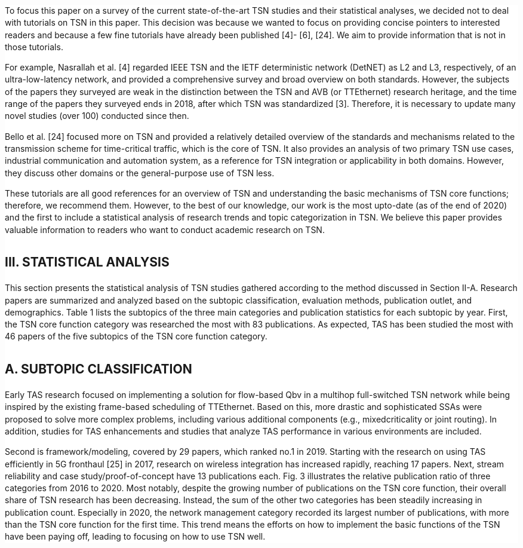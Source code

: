 To focus this paper on a survey of the current state-of-the-art TSN studies and their statistical analyses, we decided not to deal with tutorials on TSN in this paper. This decision was because we wanted to focus on providing concise pointers to interested readers and because a few fine tutorials have already been published [4]- [6], [24]. We aim to provide  information that is not in those tutorials.

For example, Nasrallah et al. [4] regarded IEEE TSN and the IETF deterministic network (DetNET) as L2 and L3, respectively, of an ultra-low-latency network, and provided a comprehensive survey and broad overview on both standards. However, the subjects of the papers they surveyed are weak in the distinction between the TSN and AVB (or TTEthernet) research heritage, and the time range of the papers they surveyed ends in 2018, after which TSN was standardized [3]. Therefore, it is necessary to update many novel studies (over 100) conducted since then.

Bello et al. [24] focused more on TSN and provided a relatively detailed overview of the standards and mechanisms related to the transmission scheme for time-critical traffic, which is the core of TSN. It also provides an analysis of two primary TSN use cases, industrial communication and automation system, as a reference for TSN integration or applicability in both domains. However, they discuss other domains or the general-purpose use of TSN less.

These tutorials are all good references for an overview of TSN and understanding the basic mechanisms of TSN core functions; therefore, we recommend them. However, to the best of our knowledge, our work is the most upto-date (as of the end of 2020) and the first to include a statistical analysis of research trends and topic categorization in TSN. We believe this paper provides valuable information to readers who want to conduct academic research on TSN.


## III. STATISTICAL ANALYSIS

This section presents the statistical analysis of TSN studies gathered according to the method discussed in Section II-A. Research papers are summarized and analyzed based on the subtopic classification, evaluation methods, publication outlet, and demographics. Table 1 lists the subtopics of the three main categories and publication statistics for each subtopic by year. First, the TSN core function category was researched the most with 83 publications. As expected, TAS has been studied the most with 46 papers of the five subtopics of the TSN core function category.


## A. SUBTOPIC CLASSIFICATION

Early TAS research focused on implementing a solution for flow-based Qbv in a multihop full-switched TSN network while being inspired by the existing frame-based scheduling of TTEthernet. Based on this, more drastic and sophisticated SSAs were proposed to solve more complex problems, including various additional components (e.g., mixedcriticality or joint routing). In addition, studies for TAS enhancements and studies that analyze TAS performance in various environments are included.

Second is framework/modeling, covered by 29 papers, which ranked no.1 in 2019. Starting with the research on using TAS efficiently in 5G fronthaul [25] in 2017, research on wireless integration has increased rapidly, reaching 17 papers. Next, stream reliability and case study/proof-of-concept have 13 publications each. Fig. 3 illustrates the relative publication ratio of three categories from 2016 to 2020. Most notably, despite the growing number of publications on the TSN core function, their overall share of TSN research has been decreasing. Instead, the sum of the other two categories has been steadily increasing in publication count. Especially in 2020, the network management category recorded its largest number of publications, with more than the TSN core function for the first time. This trend means the efforts on how to implement the basic functions of the TSN have been paying off, leading to focusing on how to use TSN well.
